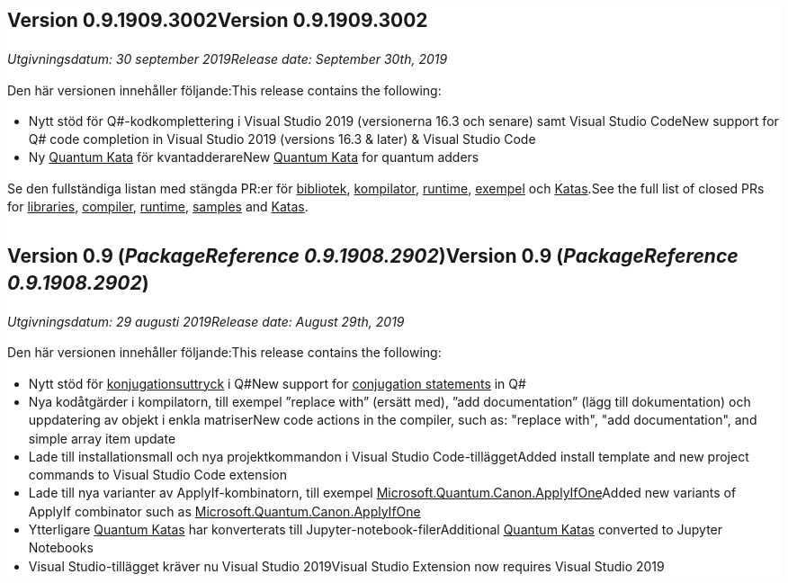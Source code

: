 ## <a name="version-0919093002"></a><span data-ttu-id="f24a8-180">Version 0.9.1909.3002</span><span class="sxs-lookup"><span data-stu-id="f24a8-180">Version 0.9.1909.3002</span></span>

<span data-ttu-id="f24a8-181">*Utgivningsdatum: 30 september 2019*</span><span class="sxs-lookup"><span data-stu-id="f24a8-181">*Release date: September 30th, 2019*</span></span>

<span data-ttu-id="f24a8-182">Den här versionen innehåller följande:</span><span class="sxs-lookup"><span data-stu-id="f24a8-182">This release contains the following:</span></span>

- <span data-ttu-id="f24a8-183">Nytt stöd för Q#-kodkomplettering i Visual Studio 2019 (versionerna 16.3 och senare) samt Visual Studio Code</span><span class="sxs-lookup"><span data-stu-id="f24a8-183">New support for Q# code completion in Visual Studio 2019 (versions 16.3 & later) & Visual Studio Code</span></span>
- <span data-ttu-id="f24a8-184">Ny [Quantum Kata](https://github.com/Microsoft/QuantumKatas) för kvantadderare</span><span class="sxs-lookup"><span data-stu-id="f24a8-184">New [Quantum Kata](https://github.com/Microsoft/QuantumKatas) for quantum adders</span></span>

<span data-ttu-id="f24a8-185">Se den fullständiga listan med stängda PR:er för [bibliotek](https://github.com/Microsoft/QuantumLibraries/pulls?q=is%3Apr+is%3Aclosed), [kompilator](https://github.com/microsoft/qsharp-compiler/pulls?q=is%3Apr+is%3Aclosed), [runtime](https://github.com/microsoft/qsharp-runtime/pulls?q=is%3Apr+is%3Aclosed), [exempel](https://github.com/Microsoft/Quantum/pulls?q=is%3Apr+is%3Aclosed) och [Katas](https://github.com/microsoft/QuantumKatas/pulls?q=is%3Apr+is%3Aclosed).</span><span class="sxs-lookup"><span data-stu-id="f24a8-185">See the full list of closed PRs for [libraries](https://github.com/Microsoft/QuantumLibraries/pulls?q=is%3Apr+is%3Aclosed), [compiler](https://github.com/microsoft/qsharp-compiler/pulls?q=is%3Apr+is%3Aclosed), [runtime](https://github.com/microsoft/qsharp-runtime/pulls?q=is%3Apr+is%3Aclosed), [samples](https://github.com/Microsoft/Quantum/pulls?q=is%3Apr+is%3Aclosed) and [Katas](https://github.com/microsoft/QuantumKatas/pulls?q=is%3Apr+is%3Aclosed).</span></span>  

## <a name="version-09-packagereference-0919082902"></a><span data-ttu-id="f24a8-186">Version 0.9 (*PackageReference 0.9.1908.2902*)</span><span class="sxs-lookup"><span data-stu-id="f24a8-186">Version 0.9 (*PackageReference 0.9.1908.2902*)</span></span>

<span data-ttu-id="f24a8-187">*Utgivningsdatum: 29 augusti 2019*</span><span class="sxs-lookup"><span data-stu-id="f24a8-187">*Release date: August 29th, 2019*</span></span>

<span data-ttu-id="f24a8-188">Den här versionen innehåller följande:</span><span class="sxs-lookup"><span data-stu-id="f24a8-188">This release contains the following:</span></span>

- <span data-ttu-id="f24a8-189">Nytt stöd för [konjugationsuttryck](xref:microsoft.quantum.guide.operationsfunctions#conjugations) i Q#</span><span class="sxs-lookup"><span data-stu-id="f24a8-189">New support for [conjugation statements](xref:microsoft.quantum.guide.operationsfunctions#conjugations) in Q#</span></span>
- <span data-ttu-id="f24a8-190">Nya kodåtgärder i kompilatorn, till exempel ”replace with” (ersätt med), ”add documentation” (lägg till dokumentation) och uppdatering av objekt i enkla matriser</span><span class="sxs-lookup"><span data-stu-id="f24a8-190">New code actions in the compiler, such as: "replace with", "add documentation", and simple array item update</span></span>
- <span data-ttu-id="f24a8-191">Lade till installationsmall och nya projektkommandon i Visual Studio Code-tillägget</span><span class="sxs-lookup"><span data-stu-id="f24a8-191">Added install template and new project commands to Visual Studio Code extension</span></span>
- <span data-ttu-id="f24a8-192">Lade till nya varianter av ApplyIf-kombinatorn, till exempel [Microsoft.Quantum.Canon.ApplyIfOne](xref:microsoft.quantum.canon.applyifone)</span><span class="sxs-lookup"><span data-stu-id="f24a8-192">Added new variants of ApplyIf combinator such as [Microsoft.Quantum.Canon.ApplyIfOne](xref:microsoft.quantum.canon.applyifone)</span></span>
- <span data-ttu-id="f24a8-193">Ytterligare [Quantum Katas](https://github.com/Microsoft/QuantumKatas) har konverterats till Jupyter-notebook-filer</span><span class="sxs-lookup"><span data-stu-id="f24a8-193">Additional [Quantum Katas](https://github.com/Microsoft/QuantumKatas) converted to Jupyter Notebooks</span></span>
- <span data-ttu-id="f24a8-194">Visual Studio-tillägget kräver nu Visual Studio 2019</span><span class="sxs-lookup"><span data-stu-id="f24a8-194">Visual Studio Extension now requires Visual Studio 2019</span></span>